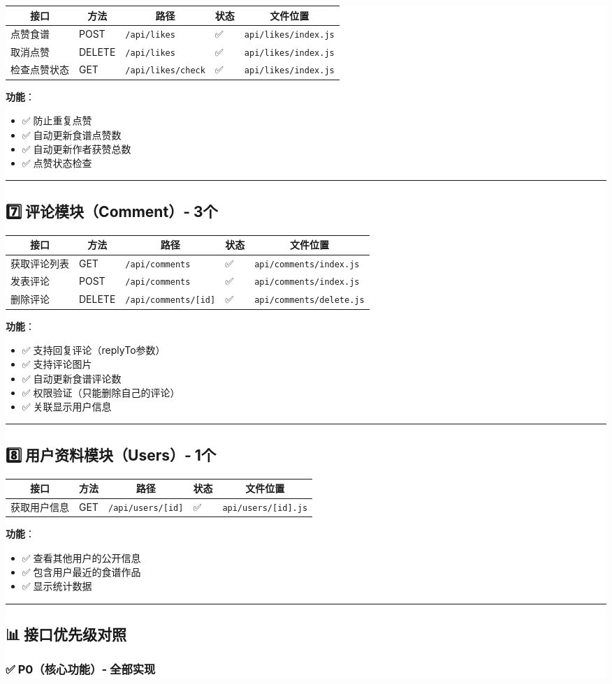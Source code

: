 | 接口 | 方法 | 路径 | 状态 | 文件位置 |
|-----|------|------|------|---------|
| 点赞食谱 | POST | `/api/likes` | ✅ | `api/likes/index.js` |
| 取消点赞 | DELETE | `/api/likes` | ✅ | `api/likes/index.js` |
| 检查点赞状态 | GET | `/api/likes/check` | ✅ | `api/likes/index.js` |

**功能**：
- ✅ 防止重复点赞
- ✅ 自动更新食谱点赞数
- ✅ 自动更新作者获赞总数
- ✅ 点赞状态检查

---

## 7️⃣ 评论模块（Comment）- 3个

| 接口 | 方法 | 路径 | 状态 | 文件位置 |
|-----|------|------|------|---------|
| 获取评论列表 | GET | `/api/comments` | ✅ | `api/comments/index.js` |
| 发表评论 | POST | `/api/comments` | ✅ | `api/comments/index.js` |
| 删除评论 | DELETE | `/api/comments/[id]` | ✅ | `api/comments/delete.js` |

**功能**：
- ✅ 支持回复评论（replyTo参数）
- ✅ 支持评论图片
- ✅ 自动更新食谱评论数
- ✅ 权限验证（只能删除自己的评论）
- ✅ 关联显示用户信息

---

## 8️⃣ 用户资料模块（Users）- 1个

| 接口 | 方法 | 路径 | 状态 | 文件位置 |
|-----|------|------|------|---------|
| 获取用户信息 | GET | `/api/users/[id]` | ✅ | `api/users/[id].js` |

**功能**：
- ✅ 查看其他用户的公开信息
- ✅ 包含用户最近的食谱作品
- ✅ 显示统计数据

---

## 📊 接口优先级对照

### ✅ P0（核心功能）- 全部实现
